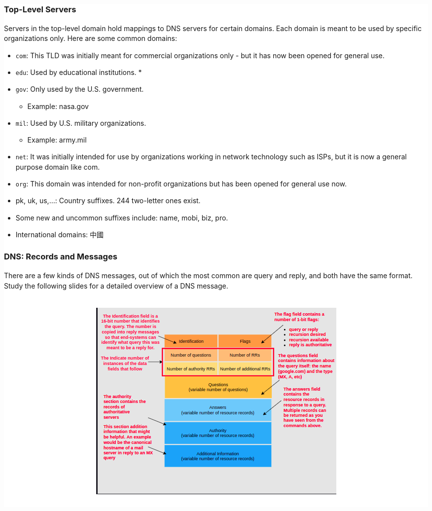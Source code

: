 ### Top-Level Servers

Servers in the top-level domain hold mappings to DNS servers for certain domains. Each domain is meant to be used by specific organizations only. Here are some common domains:

* <code>com</code>: This TLD was initially meant for commercial organizations only - but it has now been opened for general use.

* <code>edu</code>: Used by educational institutions.
    *
* <code>gov</code>: Only used by the U.S. government.

    * Example: nasa.gov

* <code>mil</code>: Used by U.S. military organizations.

    * Example: army.mil

* <code>net</code>: It was initially intended for use by organizations working in network technology such as ISPs, but it is now a general purpose domain like com.

* <code>org</code>: This domain was intended for non-profit organizations but has been opened for general use now.

* pk, uk, us,…: Country suffixes. 244 two-letter ones exist.

* Some new and uncommon suffixes include: name, mobi, biz, pro.

* International domains: 中國

### DNS: Records and Messages

There are a few kinds of DNS messages, out of which the most common are query and reply, and both have the same format. Study the following slides for a detailed overview of a DNS message.

<br>
<div align="center">
  <img src="img/03/dnsMessages.png" />
<br>
</div>
<br>

